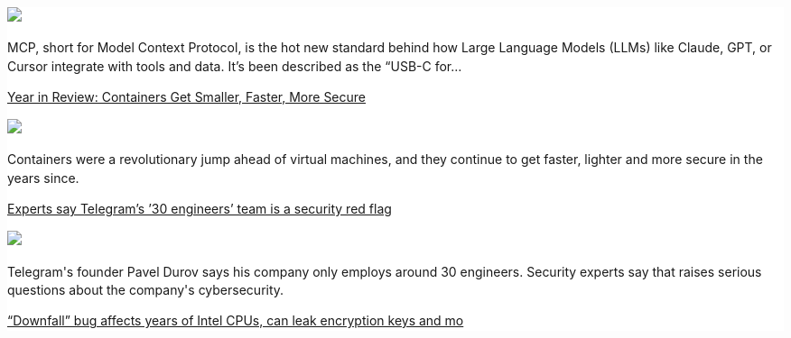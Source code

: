 <div class="card-image">

[![](https://miro.medium.com/v2/da:true/resize:fit:1200/0*RtOk34kJQCS9hQjg)](https://elenacross7.medium.com/%EF%B8%8F-the-s-in-mcp-stands-for-security-91407b33ed6b)

</div>

MCP, short for Model Context Protocol, is the hot new standard behind
how Large Language Models (LLMs) like Claude, GPT, or Cursor integrate
with tools and data. It’s been described as the “USB-C for…

</div>

<div class="card">

<div class="card-title">

[Year in Review: Containers Get Smaller, Faster, More
Secure](https://thenewstack.io/year-in-review-containers-get-smaller-faster-more-secure/)

</div>

<div class="card-image">

[![](https://cdn.thenewstack.io/media/2023/12/aec929b1-year-wrapup-1.png)](https://thenewstack.io/year-in-review-containers-get-smaller-faster-more-secure/)

</div>

Containers were a revolutionary jump ahead of virtual machines, and they
continue to get faster, lighter and more secure in the years since.

</div>

<div class="card">

<div class="card-title">

[Experts say Telegram’s ’30 engineers’ team is a security red
flag](https://techcrunch.com/2024/06/24/experts-say-telegrams-30-engineers-team-is-a-security-red-flag)

</div>

<div class="card-image">

[![](https://techcrunch.com/wp-content/uploads/2024/06/telegram-app-cellphone.jpg?resize=1200,800)](https://techcrunch.com/2024/06/24/experts-say-telegrams-30-engineers-team-is-a-security-red-flag)

</div>

Telegram's founder Pavel Durov says his company only employs around 30
engineers. Security experts say that raises serious questions about the
company's cybersecurity.

</div>

<div class="card">

<div class="card-title">

[“Downfall” bug affects years of Intel CPUs, can leak encryption keys
and
mo](https://arstechnica.com/information-technology/2023/08/data-leaking-downfall-bug-affects-six-generations-of-intel-pc-and-server-cpus)
